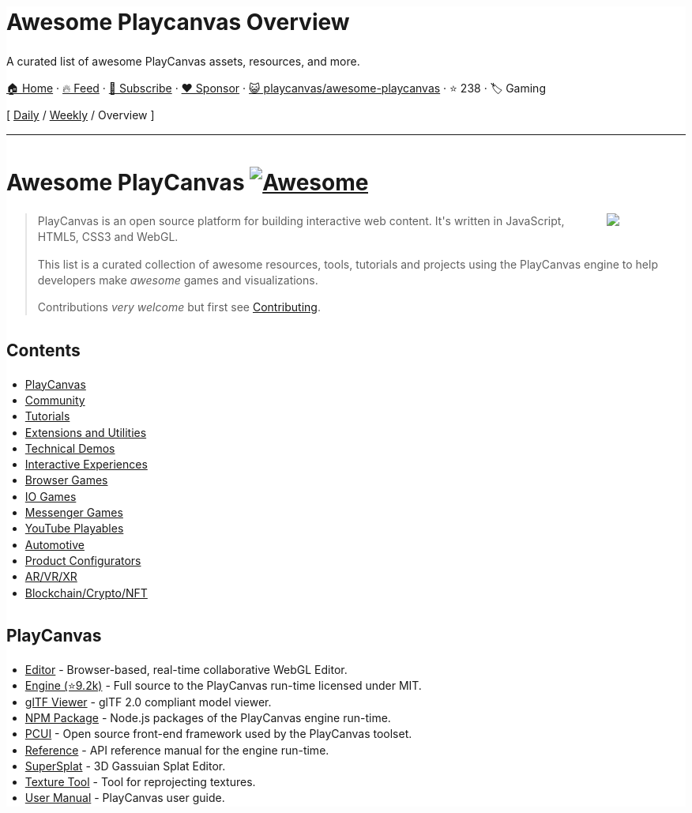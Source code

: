 # Awesome Playcanvas Overview

A curated list of awesome PlayCanvas assets, resources, and more.

[🏠 Home](/README.md) · [🔥 Feed](https://www.trackawesomelist.com/playcanvas/awesome-playcanvas/rss.xml) · [📮 Subscribe](https://trackawesomelist.us17.list-manage.com/subscribe?u=d2f0117aa829c83a63ec63c2f&id=36a103854c) · [❤️  Sponsor](https://github.com/sponsors/theowenyoung) · [😺 playcanvas/awesome-playcanvas](https://github.com/playcanvas/awesome-playcanvas) · ⭐ 238 · 🏷️ Gaming

[ [Daily](/content/playcanvas/awesome-playcanvas/README.md) / [Weekly](/content/playcanvas/awesome-playcanvas/week/README.md) / Overview ]

---

# Awesome PlayCanvas [![Awesome](https://awesome.re/badge.svg)](https://awesome.re)

> <img src="https://github.com/playcanvas/awesome-playcanvas/raw/main/playcanvas-logo.png" align="right" width="100">
>
> PlayCanvas is an open source platform for building interactive web content. It's written in JavaScript, HTML5, CSS3 and WebGL.
>
> This list is a curated collection of awesome resources, tools, tutorials and projects using the PlayCanvas engine to help developers make *awesome* games and visualizations.
>
> Contributions *very welcome* but first see [Contributing](#contributing).

## Contents

*   [PlayCanvas](#playcanvas)
*   [Community](#community)
*   [Tutorials](#tutorials)
*   [Extensions and Utilities](#extensions-and-utilities)
*   [Technical Demos](#technical-demos)
*   [Interactive Experiences](#interactive-experiences)
*   [Browser Games](#browser-games)
*   [IO Games](#io-games)
*   [Messenger Games](#messenger-games)
*   [YouTube Playables](#youtube-playables)
*   [Automotive](#automotive)
*   [Product Configurators](#product-configurators)
*   [AR/VR/XR](#arvrxr)
*   [Blockchain/Crypto/NFT](#blockchaincryptonft)

## PlayCanvas

*   [Editor](https://playcanvas.com/) - Browser-based, real-time collaborative WebGL Editor.
*   [Engine (⭐9.2k)](https://github.com/playcanvas/engine) - Full source to the PlayCanvas run-time licensed under MIT.
*   [glTF Viewer](https://playcanvas.com/viewer) - glTF 2.0 compliant model viewer.
*   [NPM Package](https://www.npmjs.com/package/playcanvas) - Node.js packages of the PlayCanvas engine run-time.
*   [PCUI](http://playcanvas.github.io/pcui/) - Open source front-end framework used by the PlayCanvas toolset.
*   [Reference](https://api.playcanvas.com/) - API reference manual for the engine run-time.
*   [SuperSplat](https://playcanvas.com/supersplat/editor) - 3D Gassuian Splat Editor.
*   [Texture Tool](https://playcanvas.com/texture-tool) - Tool for reprojecting textures.
*   [User Manual](https://developer.playcanvas.com/user-manual/) - PlayCanvas user guide.
